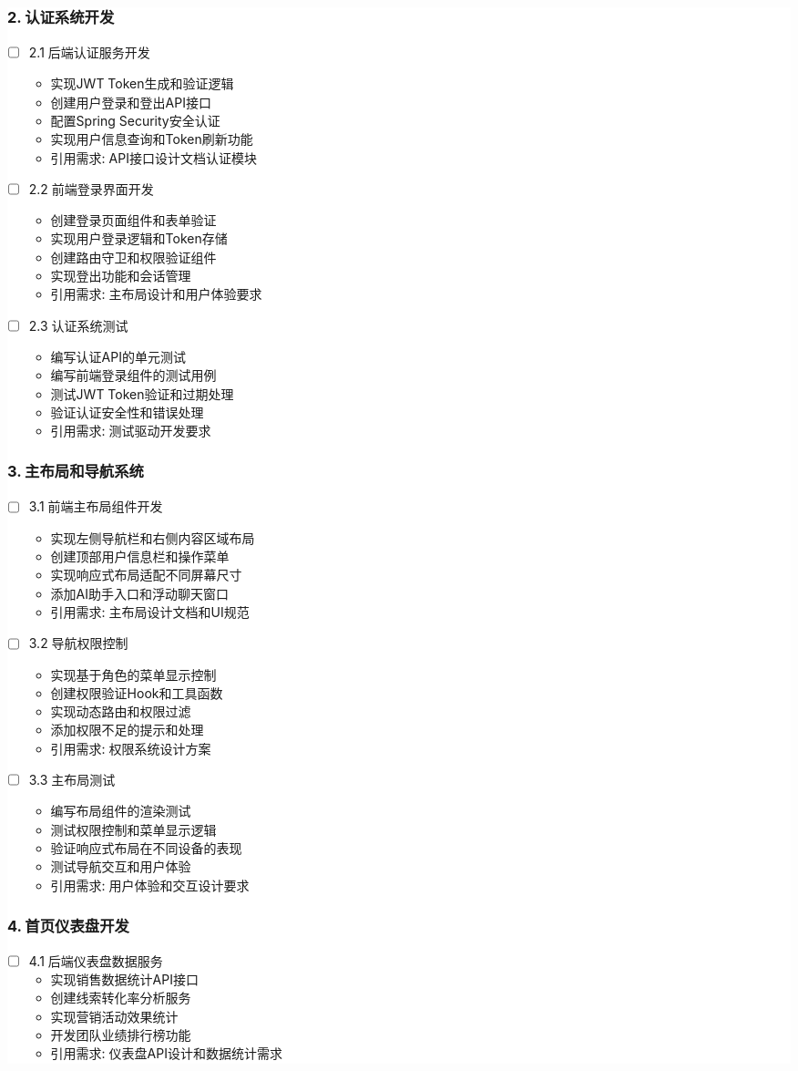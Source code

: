 ### 2. 认证系统开发

- [ ] 2.1 后端认证服务开发
  - 实现JWT Token生成和验证逻辑
  - 创建用户登录和登出API接口
  - 配置Spring Security安全认证
  - 实现用户信息查询和Token刷新功能
  - 引用需求: API接口设计文档认证模块

- [ ] 2.2 前端登录界面开发
  - 创建登录页面组件和表单验证
  - 实现用户登录逻辑和Token存储
  - 创建路由守卫和权限验证组件
  - 实现登出功能和会话管理
  - 引用需求: 主布局设计和用户体验要求

- [ ] 2.3 认证系统测试
  - 编写认证API的单元测试
  - 编写前端登录组件的测试用例
  - 测试JWT Token验证和过期处理
  - 验证认证安全性和错误处理
  - 引用需求: 测试驱动开发要求

### 3. 主布局和导航系统

- [ ] 3.1 前端主布局组件开发
  - 实现左侧导航栏和右侧内容区域布局
  - 创建顶部用户信息栏和操作菜单
  - 实现响应式布局适配不同屏幕尺寸
  - 添加AI助手入口和浮动聊天窗口
  - 引用需求: 主布局设计文档和UI规范

- [ ] 3.2 导航权限控制
  - 实现基于角色的菜单显示控制
  - 创建权限验证Hook和工具函数
  - 实现动态路由和权限过滤
  - 添加权限不足的提示和处理
  - 引用需求: 权限系统设计方案

- [ ] 3.3 主布局测试
  - 编写布局组件的渲染测试
  - 测试权限控制和菜单显示逻辑
  - 验证响应式布局在不同设备的表现
  - 测试导航交互和用户体验
  - 引用需求: 用户体验和交互设计要求

### 4. 首页仪表盘开发

- [ ] 4.1 后端仪表盘数据服务
  - 实现销售数据统计API接口
  - 创建线索转化率分析服务
  - 实现营销活动效果统计
  - 开发团队业绩排行榜功能
  - 引用需求: 仪表盘API设计和数据统计需求
